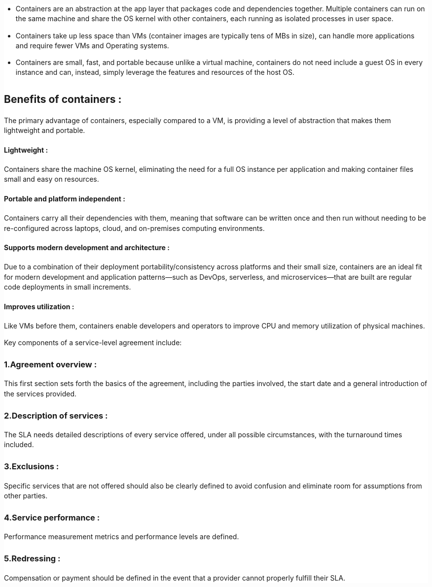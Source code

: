 - Containers are an abstraction at the app layer that packages code and dependencies together. Multiple containers can run on the same machine and share the OS kernel with other containers, each running as isolated processes in user space.

- Containers take up less space than VMs (container images are typically tens of MBs in size), can handle more applications and require fewer VMs and Operating systems.

- Containers are small, fast, and portable because unlike a virtual machine, containers do not need include a guest OS in every instance and can, instead, simply leverage the features and resources of the host OS.

## Benefits of containers :

The primary advantage of containers, especially compared to a VM, is providing a level of abstraction that makes them lightweight and portable.

#### Lightweight :
Containers share the machine OS kernel, eliminating the need for a full OS instance per application and making container files small and easy on resources.

#### Portable and platform independent :
Containers carry all their dependencies with them, meaning that software can be written once and then run without needing to be re-configured across laptops, cloud, and on-premises computing environments.

#### Supports modern development and architecture :
Due to a combination of their deployment portability/consistency across platforms and their small size, containers are an ideal fit for modern development and application patterns—such as DevOps, serverless, and microservices—that are built are regular code deployments in small increments.

#### Improves utilization :
Like VMs before them, containers enable developers and operators to improve CPU and memory utilization of physical machines.

Key components of a service-level agreement include:

### 1.Agreement overview :
This first section sets forth the basics of the agreement, including the parties involved, the start date and a general introduction of the services provided.

### 2.Description of services :
The SLA needs detailed descriptions of every service offered, under all possible circumstances, with the turnaround times included.

### 3.Exclusions :
Specific services that are not offered should also be clearly defined to avoid confusion and eliminate room for assumptions from other parties.

### 4.Service performance :
Performance measurement metrics and performance levels are defined. 

### 5.Redressing :
Compensation or payment should be defined in the event that a provider cannot properly fulfill their SLA.
